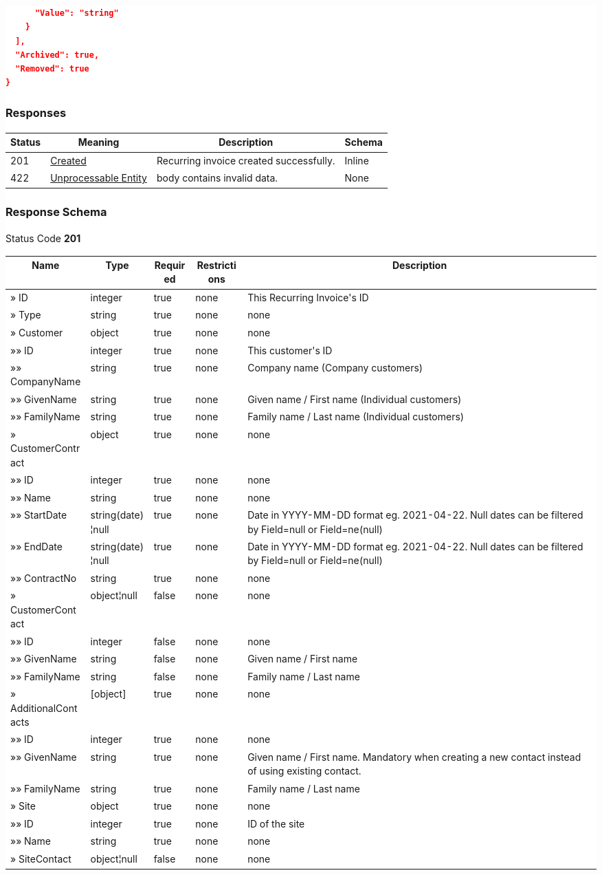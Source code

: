 ```json
      "Value": "string"
    }
  ],
  "Archived": true,
  "Removed": true
}
```

<h3 id="191c5dbc3c1a2391c56ad9f4744f6ba8-responses">Responses</h3>

|Status|Meaning|Description|Schema|
|---|---|---|---|
|201|[Created](https://tools.ietf.org/html/rfc7231#section-6.3.2)|Recurring invoice created successfully.|Inline|
|422|[Unprocessable Entity](https://tools.ietf.org/html/rfc2518#section-10.3)|body contains invalid data.|None|

<h3 id="191c5dbc3c1a2391c56ad9f4744f6ba8-responseschema">Response Schema</h3>

Status Code **201**

|Name|Type|Required|Restrictions|Description|
|---|---|---|---|---|
|» ID|integer|true|none|This Recurring Invoice's ID|
|» Type|string|true|none|none|
|» Customer|object|true|none|none|
|»» ID|integer|true|none|This customer's ID|
|»» CompanyName|string|true|none|Company name (Company customers)|
|»» GivenName|string|true|none|Given name / First name (Individual customers)|
|»» FamilyName|string|true|none|Family name / Last name (Individual customers)|
|» CustomerContract|object|true|none|none|
|»» ID|integer|true|none|none|
|»» Name|string|true|none|none|
|»» StartDate|string(date)¦null|true|none|Date in YYYY-MM-DD format eg. 2021-04-22. Null dates can be filtered by Field=null or Field=ne(null)|
|»» EndDate|string(date)¦null|true|none|Date in YYYY-MM-DD format eg. 2021-04-22. Null dates can be filtered by Field=null or Field=ne(null)|
|»» ContractNo|string|true|none|none|
|» CustomerContact|object¦null|false|none|none|
|»» ID|integer|false|none|none|
|»» GivenName|string|false|none|Given name / First name|
|»» FamilyName|string|false|none|Family name / Last name|
|» AdditionalContacts|[object]|true|none|none|
|»» ID|integer|true|none|none|
|»» GivenName|string|true|none|Given name / First name. Mandatory when creating a new contact instead of using existing contact.|
|»» FamilyName|string|true|none|Family name / Last name|
|» Site|object|true|none|none|
|»» ID|integer|true|none|ID of the site|
|»» Name|string|true|none|none|
|» SiteContact|object¦null|false|none|none|